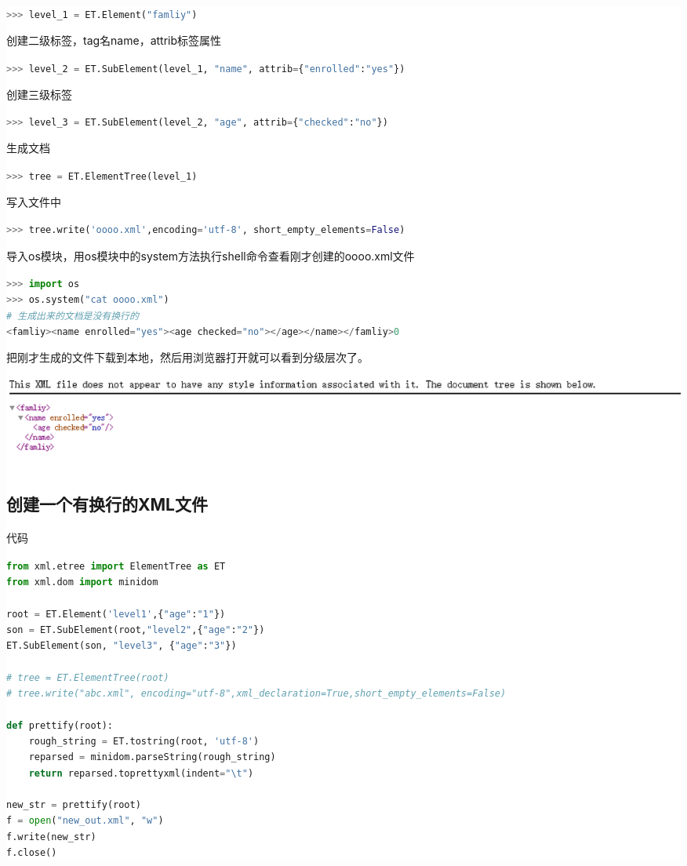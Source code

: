 ```python
>>> level_1 = ET.Element("famliy")
```

创建二级标签，tag名name，attrib标签属性

```python
>>> level_2 = ET.SubElement(level_1, "name", attrib={"enrolled":"yes"}) 
```

创建三级标签

```python
>>> level_3 = ET.SubElement(level_2, "age", attrib={"checked":"no"})
```

生成文档

```python
>>> tree = ET.ElementTree(level_1)
```

写入文件中

```python
>>> tree.write('oooo.xml',encoding='utf-8', short_empty_elements=False)
```

导入os模块，用os模块中的system方法执行shell命令查看刚才创建的oooo.xml文件

```python
>>> import os
>>> os.system("cat oooo.xml")
# 生成出来的文档是没有换行的
<famliy><name enrolled="yes"><age checked="no"></age></name></famliy>0
```

把刚才生成的文件下载到本地，然后用浏览器打开就可以看到分级层次了。

![xml-module-01](../images/2016/12/1483018595.png)

## 创建一个有换行的XML文件

代码

```python
from xml.etree import ElementTree as ET
from xml.dom import minidom

root = ET.Element('level1',{"age":"1"})
son = ET.SubElement(root,"level2",{"age":"2"})
ET.SubElement(son, "level3", {"age":"3"})

# tree = ET.ElementTree(root)
# tree.write("abc.xml", encoding="utf-8",xml_declaration=True,short_empty_elements=False)

def prettify(root):
    rough_string = ET.tostring(root, 'utf-8')
    reparsed = minidom.parseString(rough_string)
    return reparsed.toprettyxml(indent="\t")

new_str = prettify(root)
f = open("new_out.xml", "w")
f.write(new_str)
f.close()
```
